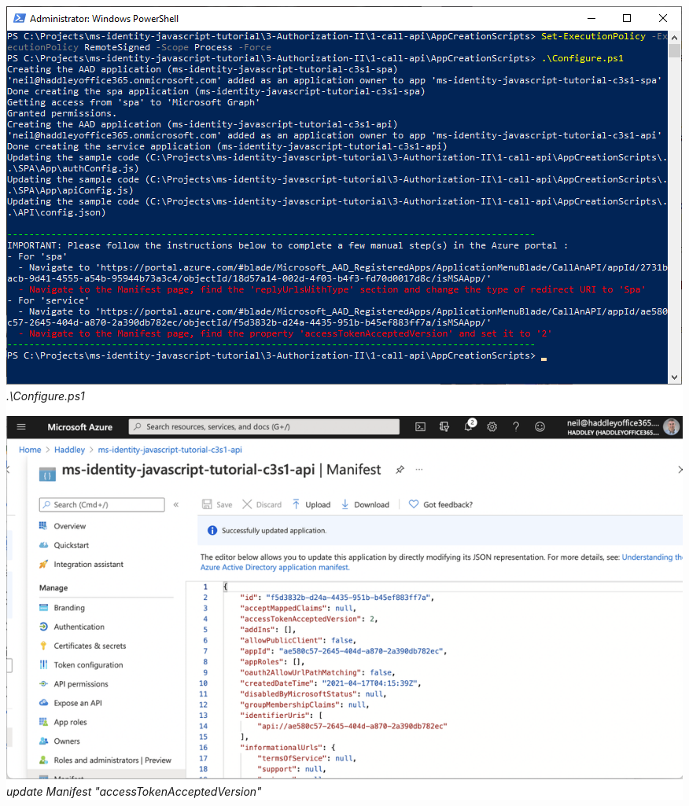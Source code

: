 ![](/assets/images/azure-active-directory2/image-859x481.png)
*.\Configure.ps1*

![](/assets/images/azure-active-directory2/screen-shot-2021-04-17-at-4.31.02-pm-1836x989.png)
*update Manifest "accessTokenAcceptedVersion"*
